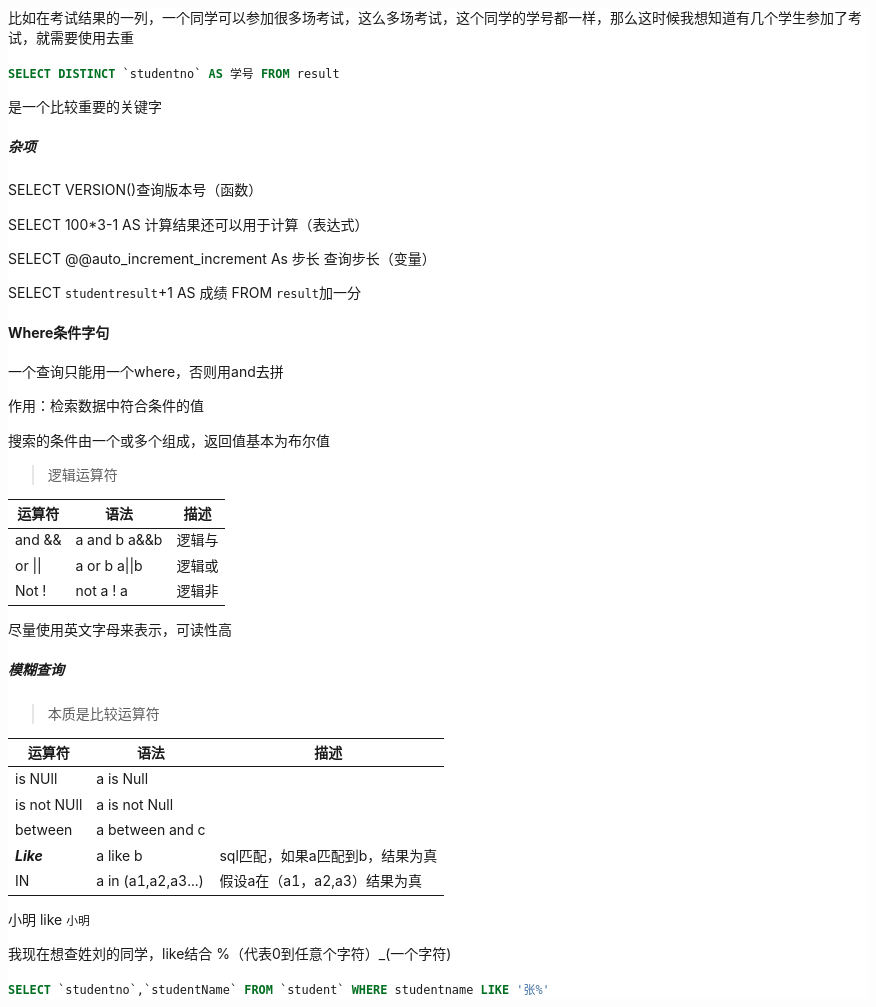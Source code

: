 比如在考试结果的一列，一个同学可以参加很多场考试，这么多场考试，这个同学的学号都一样，那么这时候我想知道有几个学生参加了考试，就需要使用去重

```sql
SELECT DISTINCT `studentno` AS 学号 FROM result
```

是一个比较重要的关键字

##### 杂项

SELECT VERSION()查询版本号（函数）

SELECT 100*3-1 AS 计算结果还可以用于计算（表达式）

SELECT @@auto_increment_increment As 步长 查询步长（变量）

SELECT `studentresult`+1 AS 成绩 FROM `result`加一分

#### Where条件字句

一个查询只能用一个where，否则用and去拼

作用：检索数据中符合条件的值

搜索的条件由一个或多个组成，返回值基本为布尔值

> 逻辑运算符

| 运算符  | 语法          | 描述   |
| ------- | ------------- | ------ |
| and &&  | a and b a&&b  | 逻辑与 |
| or \|\| | a or b a\|\|b | 逻辑或 |
| Not !   | not a  ! a    | 逻辑非 |

尽量使用英文字母来表示，可读性高

##### 模糊查询

> 本质是比较运算符

| 运算符      | 语法               | 描述                            |
| ----------- | ------------------ | ------------------------------- |
| is NUll     | a is Null          |                                 |
| is not NUll | a is not Null      |                                 |
| between     | a between and c    |                                 |
| ***Like***  | a like b           | sql匹配，如果a匹配到b，结果为真 |
| IN          | a in (a1,a2,a3...) | 假设a在（a1，a2,a3）结果为真    |

小明 like `小明`

我现在想查姓刘的同学，like结合 %（代表0到任意个字符）_(一个字符)

```sql
SELECT `studentno`,`studentName` FROM `student` WHERE studentname LIKE '张%'
```
